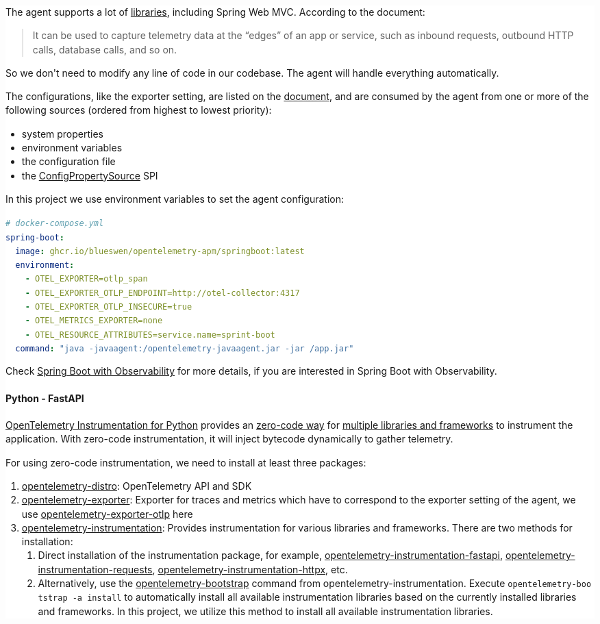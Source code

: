 The agent supports a lot of [libraries](https://github.com/open-telemetry/opentelemetry-java-instrumentation/blob/main/docs/supported-libraries.md), including Spring Web MVC. According to the document:

> It can be used to capture telemetry data at the “edges” of an app or service, such as inbound requests, outbound HTTP calls, database calls, and so on.

So we don't need to modify any line of code in our codebase. The agent will handle everything automatically.

The configurations, like the exporter setting, are listed on the [document](https://opentelemetry.io/docs/languages/java/configuration/), and are consumed by the agent from one or more of the following sources (ordered from highest to lowest priority):

- system properties
- environment variables
- the configuration file
- the [ConfigPropertySource](https://opentelemetry.io/docs/languages/java/configuration/#customizing-the-opentelemetry-sdk) SPI

In this project we use environment variables to set the agent configuration:

```yaml
# docker-compose.yml
spring-boot:
  image: ghcr.io/blueswen/opentelemetry-apm/springboot:latest
  environment:
    - OTEL_EXPORTER=otlp_span
    - OTEL_EXPORTER_OTLP_ENDPOINT=http://otel-collector:4317
    - OTEL_EXPORTER_OTLP_INSECURE=true
    - OTEL_METRICS_EXPORTER=none
    - OTEL_RESOURCE_ATTRIBUTES=service.name=sprint-boot
  command: "java -javaagent:/opentelemetry-javaagent.jar -jar /app.jar"
```

Check [Spring Boot with Observability](https://github.com/blueswen/spring-boot-observability) for more details, if you are interested in Spring Boot with Observability.

#### Python - FastAPI

[OpenTelemetry Instrumentation for Python](https://github.com/open-telemetry/opentelemetry-python-contrib/tree/main/opentelemetry-instrumentation) provides an [zero-code way](https://opentelemetry.io/docs/zero-code/python/) for [multiple libraries and frameworks](https://github.com/open-telemetry/opentelemetry-python-contrib/tree/main/instrumentation) to instrument the application. With zero-code instrumentation, it will inject bytecode dynamically to gather telemetry.

For using zero-code instrumentation, we need to install at least three packages:

1. [opentelemetry-distro](https://github.com/open-telemetry/opentelemetry-python-contrib/tree/main/opentelemetry-distro): OpenTelemetry API and SDK
2. [opentelemetry-exporter](https://github.com/open-telemetry/opentelemetry-python/tree/main/exporter): Exporter for traces and metrics which have to correspond to the exporter setting of the agent, we use [opentelemetry-exporter-otlp](https://github.com/open-telemetry/opentelemetry-python/tree/main/exporter/opentelemetry-exporter-otlp) here
3. [opentelemetry-instrumentation](https://github.com/open-telemetry/opentelemetry-python-contrib/tree/main/instrumentation): Provides instrumentation for various libraries and frameworks. There are two methods for installation:
   1. Direct installation of the instrumentation package, for example, [opentelemetry-instrumentation-fastapi](https://github.com/open-telemetry/opentelemetry-python-contrib/tree/main/instrumentation/opentelemetry-instrumentation-fastapi), [opentelemetry-instrumentation-requests](https://github.com/open-telemetry/opentelemetry-python-contrib/tree/main/instrumentation/opentelemetry-instrumentation-requests), [opentelemetry-instrumentation-httpx](https://github.com/open-telemetry/opentelemetry-python-contrib/tree/main/instrumentation/opentelemetry-instrumentation-httpx), etc.
   2. Alternatively, use the [opentelemetry-bootstrap](https://github.com/open-telemetry/opentelemetry-python-contrib/tree/main/opentelemetry-instrumentation#opentelemetry-bootstrap) command from opentelemetry-instrumentation. Execute `opentelemetry-bootstrap -a install` to automatically install all available instrumentation libraries based on the currently installed libraries and frameworks. In this project, we utilize this method to install all available instrumentation libraries.
